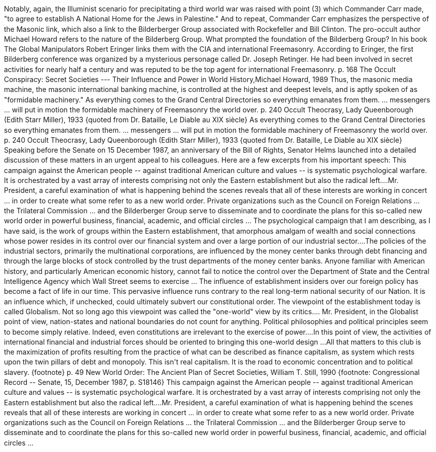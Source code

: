 Notably, again, the Illuminist scenario for precipitating a third world war was raised with point (3) which Commander Carr made, "to agree to establish A National Home for the Jews in Palestine."
And to repeat, Commander Carr emphasizes the perspective of the Masonic link, which also a link to the Bilderberger Group associated with Rockefeller and Bill Clinton. The pro-occult author Michael Howard refers to the nature of the Bilderberg Group.
What prompted the foundation of the Bilderberg Group? In his book The Global Manipulators Robert Eringer links them with the CIA and international Freemasonry. According to Eringer, the first Bilderberg conference was organized by a mysterious personage called Dr. Joseph Retinger. He had been involved in secret activities for nearly half a century and was reputed to be the top agent for international Freemasonry. p. 168 The Occult Conspiracy: Secret Societies --- Their Influence and Power in World History,Michael Howard, 1989
Thus, the masonic media machine, the masonic international banking machine, is controlled at the highest and deepest levels, and is aptly spoken of as "formidable machinery."
As everything comes to the Grand Central Directories so everything emanates from them. ... messengers ... will put in motion the formidable machinery of Freemasonry the world over. p. 240 Occult Theocrasy, Lady Queenborough (Edith Starr Miller), 1933 {quoted from Dr. Bataille, Le Diable au XIX siècle}
As everything comes to the Grand Central Directories so everything emanates from them. ... messengers ... will put in motion the formidable machinery of Freemasonry the world over. p. 240 Occult Theocrasy,
Lady Queenborough (Edith Starr Miller), 1933
{quoted from Dr. Bataille, Le Diable au XIX siècle}
Speaking before the Senate on 15 December 1987, an anniversary of the Bill of Rights, Senator Helms launched into a detailed discussion of these matters in an urgent appeal to his colleagues. Here are a few excerpts from his important speech:
This campaign against the American people -- against traditional American culture and values -- is systematic psychological warfare. It is orchestrated by a vast array of interests comprising not only the Eastern establishment but also the radical left....Mr. President, a careful examination of what is happening behind the scenes reveals that all of these interests are working in concert ... in order to create what some refer to as a new world order. Private organizations such as the Council on Foreign Relations ... the Trilateral Commission ... and the Bilderberger Group serve to disseminate and to coordinate the plans for this so-called new world order in powerful business, financial, academic, and official circles ... The psychological campaign that I am describing, as I have said, is the work of groups within the Eastern establishment, that amorphous amalgam of wealth and social connections whose power resides in its control over our financial system and over a large portion of our industrial sector....The policies of the industrial sectors, primarily the multinational corporations, are influenced by the money center banks through debt financing and through the large blocks of stock controlled by the trust departments of the money center banks. Anyone familiar with American history, and particularly American economic history, cannot fail to notice the control over the Department of State and the Central Intelligence Agency which Wall Street seems to exercise ... The influence of establishment insiders over our foreign policy has become a fact of life in our time. This pervasive influence runs contrary to the real long-term national security of our Nation. It is an influence which, if unchecked, could ultimately subvert our constitutional order. The viewpoint of the establishment today is called Globalism. Not so long ago this viewpoint was called the "one-world" view by its critics.... Mr. President, in the Globalist point of view, nation-states and national boundaries do not count for anything. Political philosophies and political principles seem to become simply relative. Indeed, even constitutions are irrelevant to the exercise of power....In this point of view, the activities of international financial and industrial forces should be oriented to bringing this one-world design ...All that matters to this club is the maximization of profits resulting from the practice of what can be described as finance capitalism, as system which rests upon the twin pillars of debt and monopoly. This isn't real capitalism. It is the road to economic concentration and to political slavery. {footnote} p. 49 New World Order: The Ancient Plan of Secret Societies, William T. Still, 1990 {footnote: Congressional Record -- Senate, 15, December 1987, p. S18146}
This campaign against the American people -- against traditional American culture and values -- is systematic psychological warfare. It is orchestrated by a vast array of interests comprising not only the Eastern establishment but also the radical left....Mr. President, a careful examination of what is happening behind the scenes reveals that all of these interests are working in concert ... in order to create what some refer to as a new world order. Private organizations such as the Council on Foreign Relations ... the Trilateral Commission ... and the Bilderberger Group serve to disseminate and to coordinate the plans for this so-called new world order in powerful business, financial, academic, and official circles ...